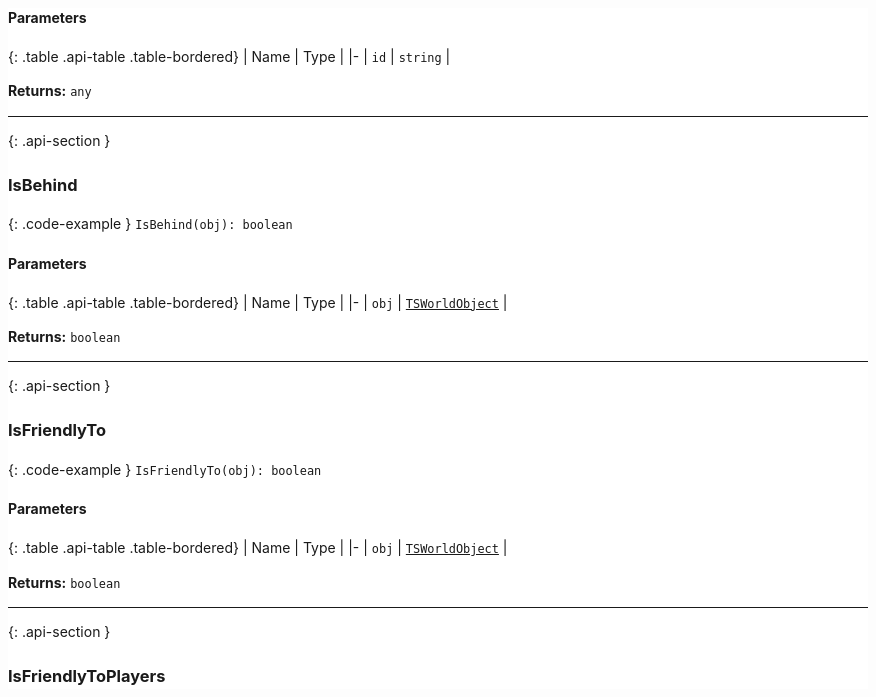 #### Parameters

{: .table .api-table .table-bordered}
| Name | Type |
|-
| `id` | `string` |

**Returns:** 
`any`

___

{: .api-section }
### IsBehind

{: .code-example }
`IsBehind(obj): boolean`

#### Parameters

{: .table .api-table .table-bordered}
| Name | Type |
|-
| `obj` | [`TSWorldObject`](TSWorldObject) |

**Returns:** 
`boolean`

___

{: .api-section }
### IsFriendlyTo

{: .code-example }
`IsFriendlyTo(obj): boolean`

#### Parameters

{: .table .api-table .table-bordered}
| Name | Type |
|-
| `obj` | [`TSWorldObject`](TSWorldObject) |

**Returns:** 
`boolean`

___

{: .api-section }
### IsFriendlyToPlayers
